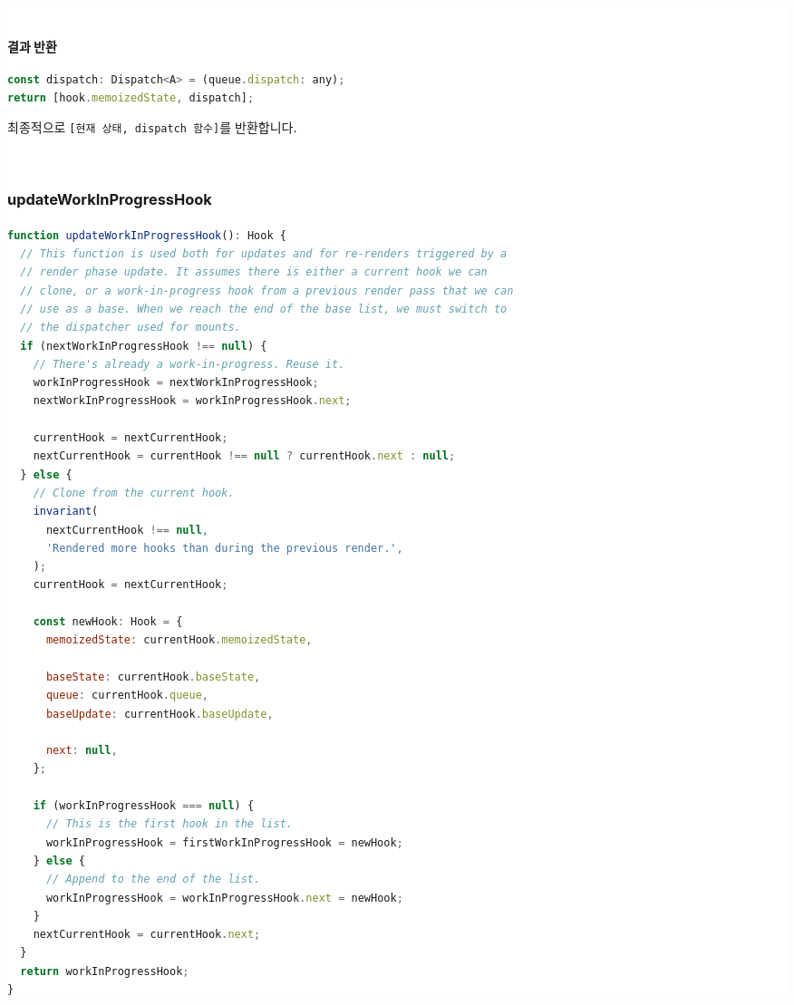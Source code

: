 <br/>

**결과 반환**

```jsx
const dispatch: Dispatch<A> = (queue.dispatch: any);
return [hook.memoizedState, dispatch];
```

최종적으로  `[현재 상태, dispatch 함수]`를 반환합니다.

<br/>

### **updateWorkInProgressHook**

```jsx
function updateWorkInProgressHook(): Hook {
  // This function is used both for updates and for re-renders triggered by a
  // render phase update. It assumes there is either a current hook we can
  // clone, or a work-in-progress hook from a previous render pass that we can
  // use as a base. When we reach the end of the base list, we must switch to
  // the dispatcher used for mounts.
  if (nextWorkInProgressHook !== null) {
    // There's already a work-in-progress. Reuse it.
    workInProgressHook = nextWorkInProgressHook;
    nextWorkInProgressHook = workInProgressHook.next;

    currentHook = nextCurrentHook;
    nextCurrentHook = currentHook !== null ? currentHook.next : null;
  } else {
    // Clone from the current hook.
    invariant(
      nextCurrentHook !== null,
      'Rendered more hooks than during the previous render.',
    );
    currentHook = nextCurrentHook;

    const newHook: Hook = {
      memoizedState: currentHook.memoizedState,

      baseState: currentHook.baseState,
      queue: currentHook.queue,
      baseUpdate: currentHook.baseUpdate,

      next: null,
    };

    if (workInProgressHook === null) {
      // This is the first hook in the list.
      workInProgressHook = firstWorkInProgressHook = newHook;
    } else {
      // Append to the end of the list.
      workInProgressHook = workInProgressHook.next = newHook;
    }
    nextCurrentHook = currentHook.next;
  }
  return workInProgressHook;
}
```
